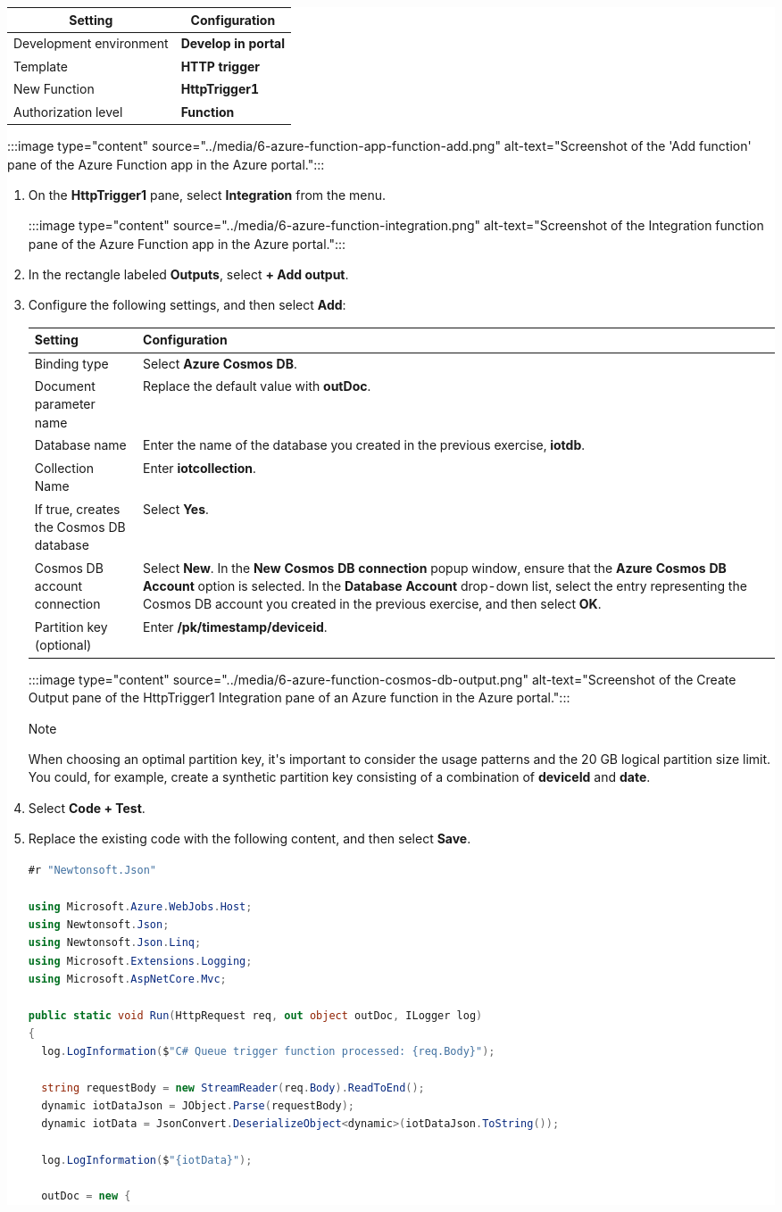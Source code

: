    | Setting | Configuration |
   | --- | --- |
   | Development environment | **Develop in portal** |
   | Template | **HTTP trigger** |
   | New Function | **HttpTrigger1** |
   | Authorization level | **Function** |

   :::image type="content" source="../media/6-azure-function-app-function-add.png" alt-text="Screenshot of the 'Add function' pane of the Azure Function app in the Azure portal.":::

1. On the **HttpTrigger1** pane, select **Integration** from the menu.

   :::image type="content" source="../media/6-azure-function-integration.png" alt-text="Screenshot of the Integration function pane of the Azure Function app in the Azure portal.":::

1. In the rectangle labeled **Outputs**, select **+ Add output**.
1. Configure the following settings, and then select **Add**:

   | Setting | Configuration |
   | --- | --- |
   | Binding type | Select **Azure Cosmos DB**. |
   | Document parameter name | Replace the default value with **outDoc**. |
   | Database name | Enter the name of the database you created in the previous exercise, **iotdb**. |
   | Collection Name | Enter **iotcollection**. |
   | If true, creates the Cosmos DB database | Select **Yes**. |
   | Cosmos DB account connection | Select **New**. In the **New Cosmos DB connection** popup window, ensure that the **Azure Cosmos DB Account** option is selected. In the **Database Account** drop-down list, select the entry representing the Cosmos DB account you created in the previous exercise, and then select **OK**. |
   | Partition key (optional) | Enter **/pk/timestamp/deviceid**. |

   :::image type="content" source="../media/6-azure-function-cosmos-db-output.png" alt-text="Screenshot of the Create Output pane of the HttpTrigger1 Integration pane of an Azure function in the Azure portal.":::

   > [!NOTE]
   > When choosing an optimal partition key, it's important to consider the usage patterns and the 20 GB logical partition size limit. You could, for example, create a synthetic partition key consisting of a combination of **deviceId** and **date**.

1. Select **Code + Test**.
1. Replace the existing code with the following content, and then select **Save**.

   ```csharp
   #r "Newtonsoft.Json"

   using Microsoft.Azure.WebJobs.Host;
   using Newtonsoft.Json;
   using Newtonsoft.Json.Linq;
   using Microsoft.Extensions.Logging;
   using Microsoft.AspNetCore.Mvc;

   public static void Run(HttpRequest req, out object outDoc, ILogger log)
   {
     log.LogInformation($"C# Queue trigger function processed: {req.Body}");

     string requestBody = new StreamReader(req.Body).ReadToEnd();
     dynamic iotDataJson = JObject.Parse(requestBody);
     dynamic iotData = JsonConvert.DeserializeObject<dynamic>(iotDataJson.ToString());

     log.LogInformation($"{iotData}");

     outDoc = new {
   ```
